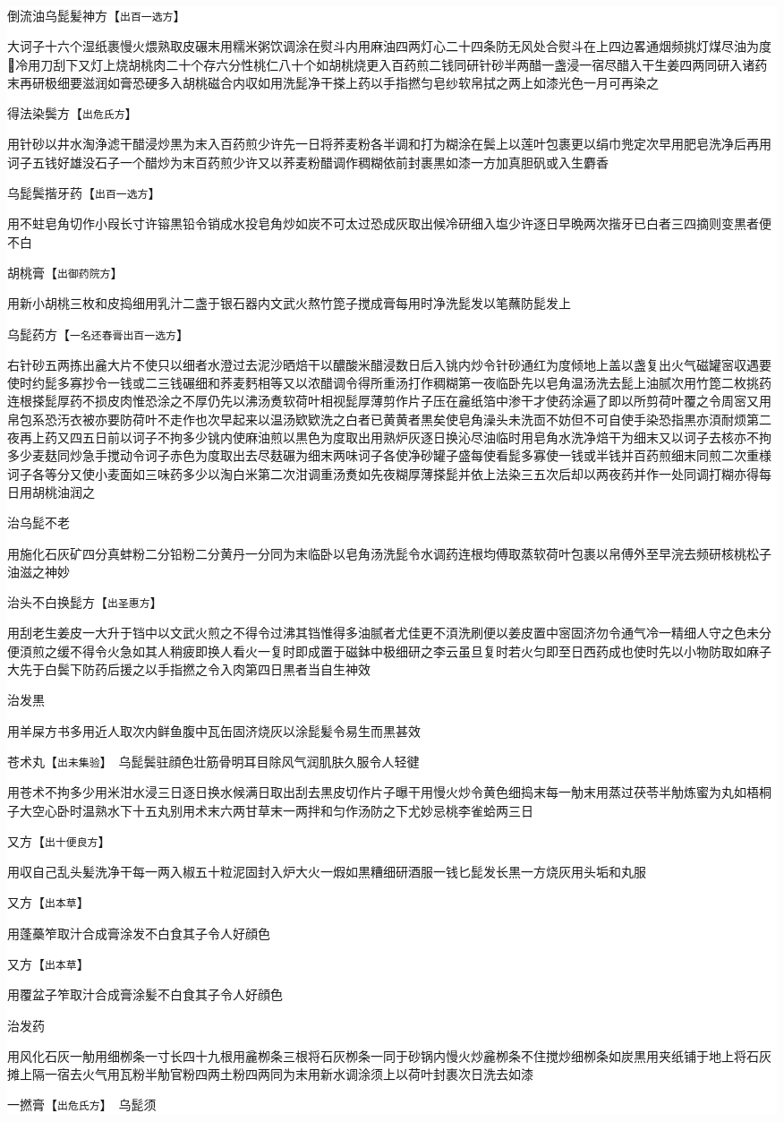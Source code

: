 倒流油乌髭髪神方【`出百一选方`】  

大诃子十六个湿纸裹慢火煨熟取皮碾末用糯米粥饮调涂在熨斗内用麻油四两灯心二十四条防无风处合熨斗在上四边畧通烟频挑灯煤尽油为度冷用刀刮下又灯上烧胡桃肉二十个存六分性桃仁八十个如胡桃烧更入百药煎二钱同研针砂半两醋一盏浸一宿尽醋入干生姜四两同研入诸药末再研极细要滋润如膏恐硬多入胡桃磁合内収如用洗髭净干搽上药以手指撚匀皂纱软帛拭之两上如漆光色一月可再染之  

得法染鬓方【`出危氏方`】  

用针砂以井水淘浄滤干醋浸炒黒为末入百药煎少许先一日将荞麦粉各半调和打为糊涂在鬓上以莲叶包裹更以绢巾兠定次早用肥皂洗净后再用诃子五钱好雄没石子一个醋炒为末百药煎少许又以荞麦粉醋调作稠糊依前封裹黒如漆一方加真胆矾或入生麝香  

乌髭鬓揩牙药【`出百一选方`】  

用不蛀皂角切作小叚长寸许镕黒铅令销成水投皂角炒如炭不可太过恐成灰取出候冷研细入塩少许逐日早晩两次揩牙已白者三四摘则变黒者便不白  

胡桃膏【`出御药院方`】  

用新小胡桃三枚和皮捣细用乳汁二盏于银石器内文武火熬竹箆子搅成膏每用时净洗髭发以笔蘸防髭发上  

乌髭药方【`一名还春膏出百一选方`】  

右针砂五两拣出麄大片不使只以细者水澄过去泥沙晒焙干以醲酸米醋浸数日后入铫内炒令针砂通红为度倾地上盖以盏复出火气磁罐宻収遇要使时约髭多寡抄令一钱或二三钱碾细和荞麦麫相等又以浓醋调令得所重汤打作稠糊第一夜临卧先以皂角温汤洗去髭上油腻次用竹箆二枚挑药连根搽髭厚药不损皮肉惟恐涂之不厚仍先以沸汤煑软荷叶相视髭厚薄剪作片子压在麄纸箔中渗干才使药涂遍了即以所剪荷叶覆之令周宻又用帛包系恐汚衣被亦要防荷叶不走作也次早起来以温汤欵欵洗之白者已黄黄者黒矣使皂角澡头未洗靣不妨但不可自使手染恐指黒亦湏耐烦第二夜再上药又四五日前以诃子不拘多少铫内使麻油煎以黒色为度取出用熟炉灰逐日换沁尽油临时用皂角水洗净焙干为细末又以诃子去核亦不拘多少麦麸同炒急手搅动令诃子赤色为度取出去尽麸碾为细末两味诃子各使净砂罐子盛每使看髭多寡使一钱或半钱并百药煎细末同煎二次重様诃子各等分又使小麦面如三味药多少以淘白米第二次泔调重汤煑如先夜糊厚薄搽髭并依上法染三五次后却以两夜药并作一处同调打糊亦得每日用胡桃油润之  

治乌髭不老  

用施化石灰矿四分真蚌粉二分铅粉二分黄丹一分同为末临卧以皂角汤洗髭令水调药连根均傅取蒸软荷叶包裹以帛傅外至早浣去频研核桃松子油滋之神妙  

治头不白换髭方【`出圣惠方`】  

用刮老生姜皮一大升于铛中以文武火煎之不得令过沸其铛惟得多油腻者尤佳更不湏洗刷便以姜皮置中宻固济勿令通气冷一精细人守之色未分便湏煎之缓不得令火急如其人稍疲即换人看火一复时即成置于磁鉢中极细研之李云虽旦复时若火匀即至日西药成也使时先以小物防取如麻子大先于白鬓下防药后援之以手指撚之令入肉第四日黒者当自生神效  

治发黒  

用羊屎方书多用近人取次内鲜鱼腹中瓦缶固济烧灰以涂髭髪令易生而黒甚效  

苍术丸【`出未集验`】　乌髭鬓驻顔色壮筋骨明耳目除风气润肌肤久服令人轻徤  

用苍术不拘多少用米泔水浸三日逐日换水候满日取出刮去黒皮切作片子曝干用慢火炒令黄色细捣末每一觔末用蒸过茯苓半觔炼蜜为丸如梧桐子大空心卧时温熟水下十五丸别用术末六两甘草末一两拌和匀作汤防之下尤妙忌桃李雀蛤两三日  

又方【`出十便良方`】  

用収自己乱头髪洗净干每一两入椒五十粒泥固封入炉大火一煆如黒糟细研酒服一钱匕髭发长黒一方烧灰用头垢和丸服  

又方【`出本草`】  

用蓬蘽笮取汁合成膏涂发不白食其子令人好顔色  

又方【`出本草`】  

用覆盆子笮取汁合成膏涂髪不白食其子令人好顔色  

治发药  

用风化石灰一觔用细栁条一寸长四十九根用麄栁条三根将石灰栁条一同于砂锅内慢火炒麄栁条不住搅炒细栁条如炭黒用夹纸铺于地上将石灰摊上隔一宿去火气用瓦粉半觔官粉四两土粉四两同为末用新水调涂须上以荷叶封裹次日洗去如漆  

一撚膏【`出危氏方`】　乌髭须  
